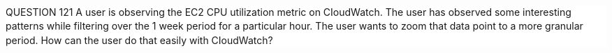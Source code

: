 
QUESTION 121
A user is observing the EC2 CPU utilization metric on CIoudWatch. The user has observed some interesting
patterns while filtering over the 1 week period for a particular hour. The user wants to zoom that data point to a
more granular period. How can the user do that easily with CIoudWatch?
